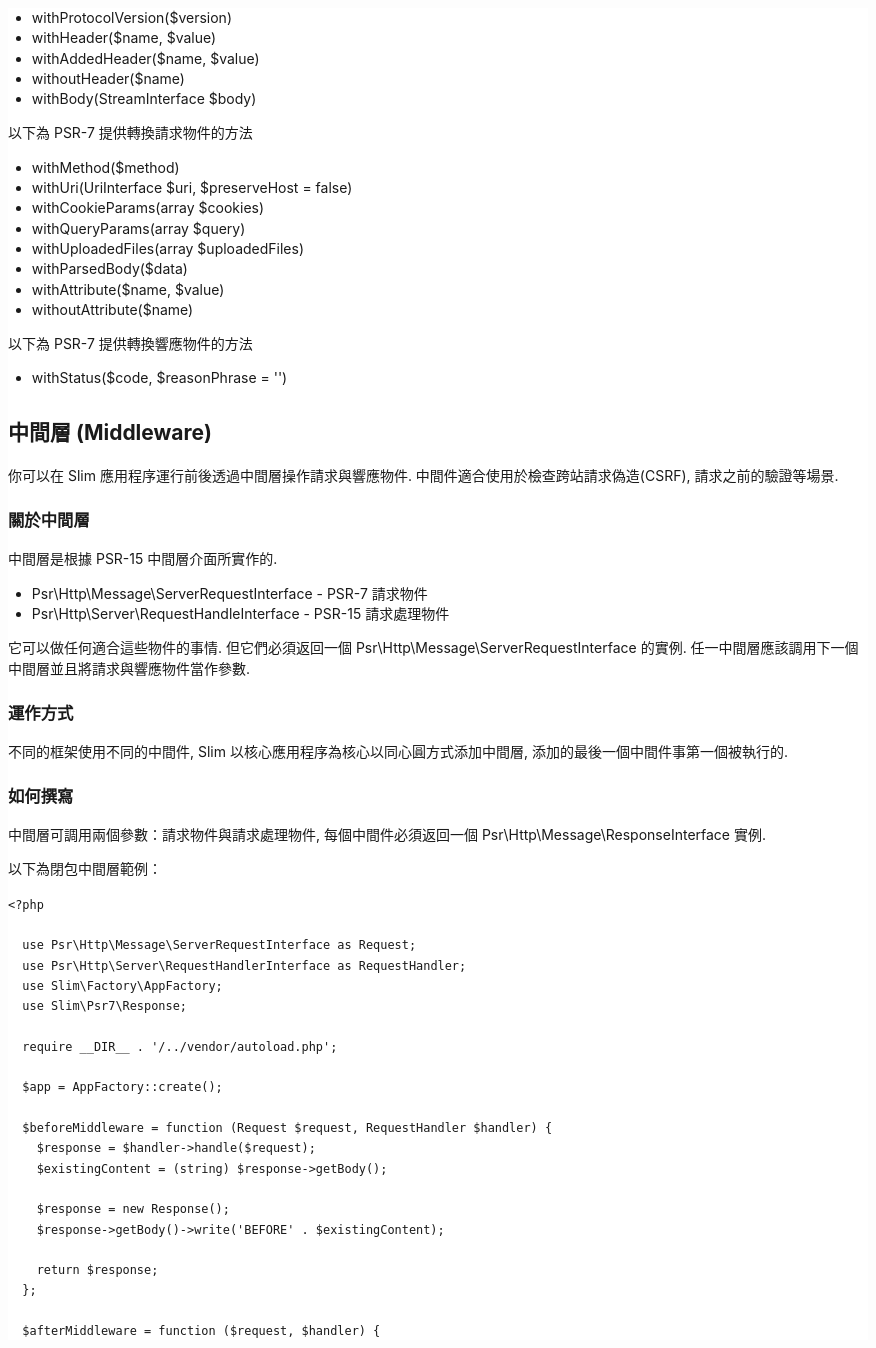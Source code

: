 - withProtocolVersion($version)
- withHeader($name, $value)
- withAddedHeader($name, $value)
- withoutHeader($name)
- withBody(StreamInterface $body)

以下為 PSR-7 提供轉換請求物件的方法

- withMethod($method)
- withUri(UriInterface $uri, $preserveHost = false)
- withCookieParams(array $cookies)
- withQueryParams(array $query)
- withUploadedFiles(array $uploadedFiles)
- withParsedBody($data)
- withAttribute($name, $value)
- withoutAttribute($name)

以下為 PSR-7 提供轉換響應物件的方法

- withStatus($code, $reasonPhrase = '')

## 中間層 (Middleware)

你可以在 Slim 應用程序運行前後透過中間層操作請求與響應物件. 中間件適合使用於檢查跨站請求偽造(CSRF), 請求之前的驗證等場景.

### 關於中間層

中間層是根據 PSR-15 中間層介面所實作的.

- Psr\Http\Message\ServerRequestInterface - PSR-7 請求物件
- Psr\Http\Server\RequestHandleInterface - PSR-15 請求處理物件

它可以做任何適合這些物件的事情. 但它們必須返回一個 Psr\Http\Message\ServerRequestInterface 的實例. 任一中間層應該調用下一個中間層並且將請求與響應物件當作參數.

### 運作方式

不同的框架使用不同的中間件, Slim 以核心應用程序為核心以同心圓方式添加中間層, 添加的最後一個中間件事第一個被執行的.

### 如何撰寫

中間層可調用兩個參數：請求物件與請求處理物件, 每個中間件必須返回一個 Psr\Http\Message\ResponseInterface 實例.

以下為閉包中間層範例：

```
<?php
  
  use Psr\Http\Message\ServerRequestInterface as Request;
  use Psr\Http\Server\RequestHandlerInterface as RequestHandler;
  use Slim\Factory\AppFactory;
  use Slim\Psr7\Response;

  require __DIR__ . '/../vendor/autoload.php';

  $app = AppFactory::create();

  $beforeMiddleware = function (Request $request, RequestHandler $handler) {
    $response = $handler->handle($request);
    $existingContent = (string) $response->getBody();

    $response = new Response();
    $response->getBody()->write('BEFORE' . $existingContent);

    return $response;
  };

  $afterMiddleware = function ($request, $handler) {
```